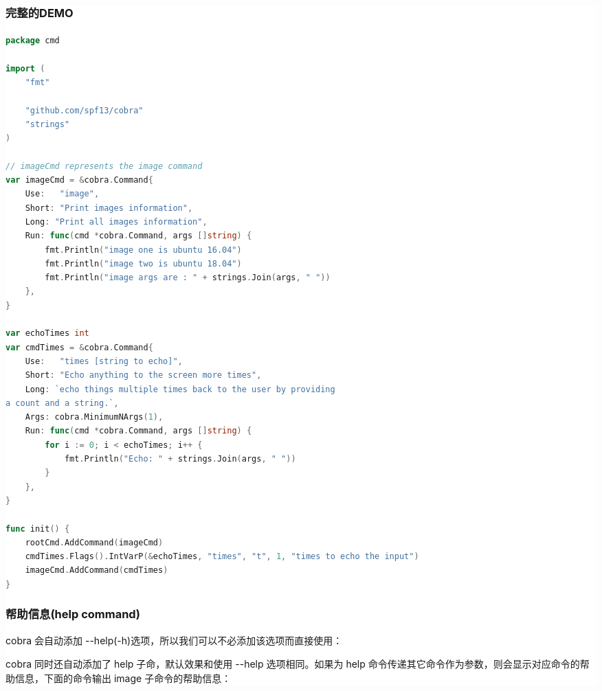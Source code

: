 ### 完整的DEMO

```go
package cmd

import (
    "fmt"

    "github.com/spf13/cobra"
    "strings"
)

// imageCmd represents the image command
var imageCmd = &cobra.Command{
    Use:   "image",
    Short: "Print images information",
    Long: "Print all images information",
    Run: func(cmd *cobra.Command, args []string) {
        fmt.Println("image one is ubuntu 16.04")
        fmt.Println("image two is ubuntu 18.04")
        fmt.Println("image args are : " + strings.Join(args, " "))
    },
}

var echoTimes int
var cmdTimes = &cobra.Command{
    Use:   "times [string to echo]",
    Short: "Echo anything to the screen more times",
    Long: `echo things multiple times back to the user by providing
a count and a string.`,
    Args: cobra.MinimumNArgs(1),
    Run: func(cmd *cobra.Command, args []string) {
        for i := 0; i < echoTimes; i++ {
            fmt.Println("Echo: " + strings.Join(args, " "))
        }
    },
}

func init() {
    rootCmd.AddCommand(imageCmd)
    cmdTimes.Flags().IntVarP(&echoTimes, "times", "t", 1, "times to echo the input")
    imageCmd.AddCommand(cmdTimes)
}
```

### 帮助信息(help command)

 cobra 会自动添加 --help(-h)选项，所以我们可以不必添加该选项而直接使用： 

 cobra 同时还自动添加了 help 子命，默认效果和使用 --help 选项相同。如果为 help 命令传递其它命令作为参数，则会显示对应命令的帮助信息，下面的命令输出 image 子命令的帮助信息： 
